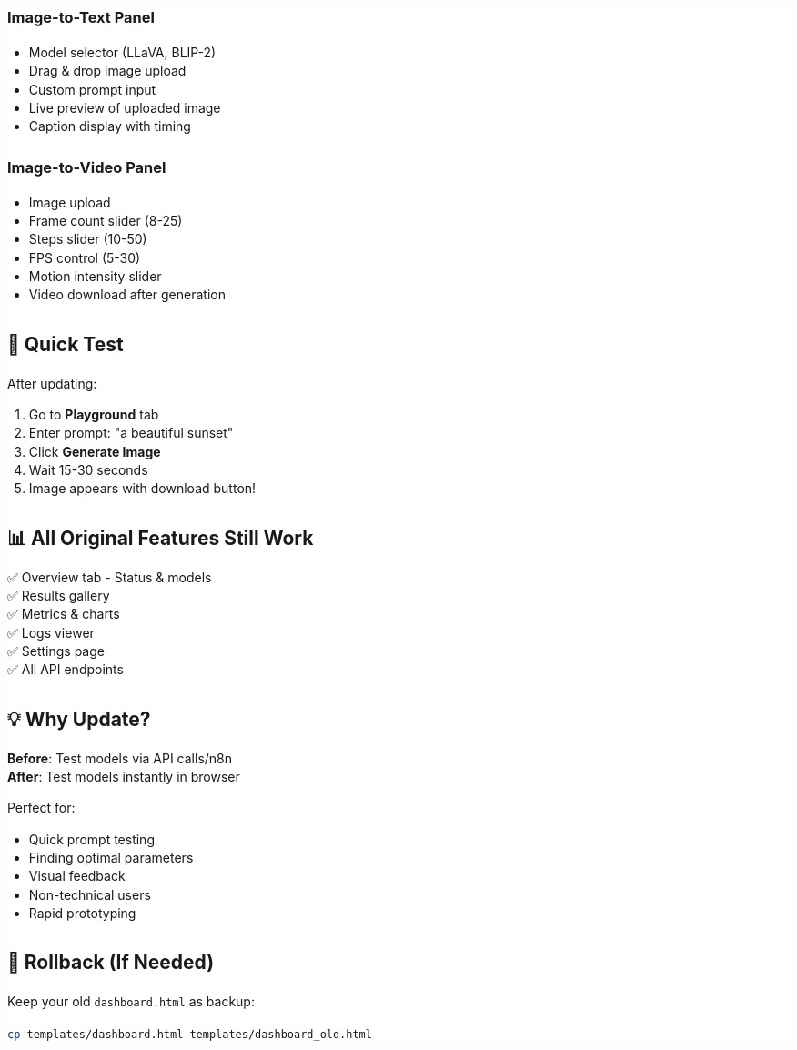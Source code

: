 ### Image-to-Text Panel
- Model selector (LLaVA, BLIP-2)
- Drag & drop image upload
- Custom prompt input
- Live preview of uploaded image
- Caption display with timing

### Image-to-Video Panel
- Image upload
- Frame count slider (8-25)
- Steps slider (10-50)
- FPS control (5-30)
- Motion intensity slider
- Video download after generation

## 🎯 Quick Test

After updating:

1. Go to **Playground** tab
2. Enter prompt: "a beautiful sunset"
3. Click **Generate Image**
4. Wait 15-30 seconds
5. Image appears with download button!

## 📊 All Original Features Still Work

✅ Overview tab - Status & models  
✅ Results gallery  
✅ Metrics & charts  
✅ Logs viewer  
✅ Settings page  
✅ All API endpoints  

## 💡 Why Update?

**Before**: Test models via API calls/n8n  
**After**: Test models instantly in browser  

Perfect for:
- Quick prompt testing
- Finding optimal parameters
- Visual feedback
- Non-technical users
- Rapid prototyping

## 🔄 Rollback (If Needed)

Keep your old `dashboard.html` as backup:
```bash
cp templates/dashboard.html templates/dashboard_old.html
```
